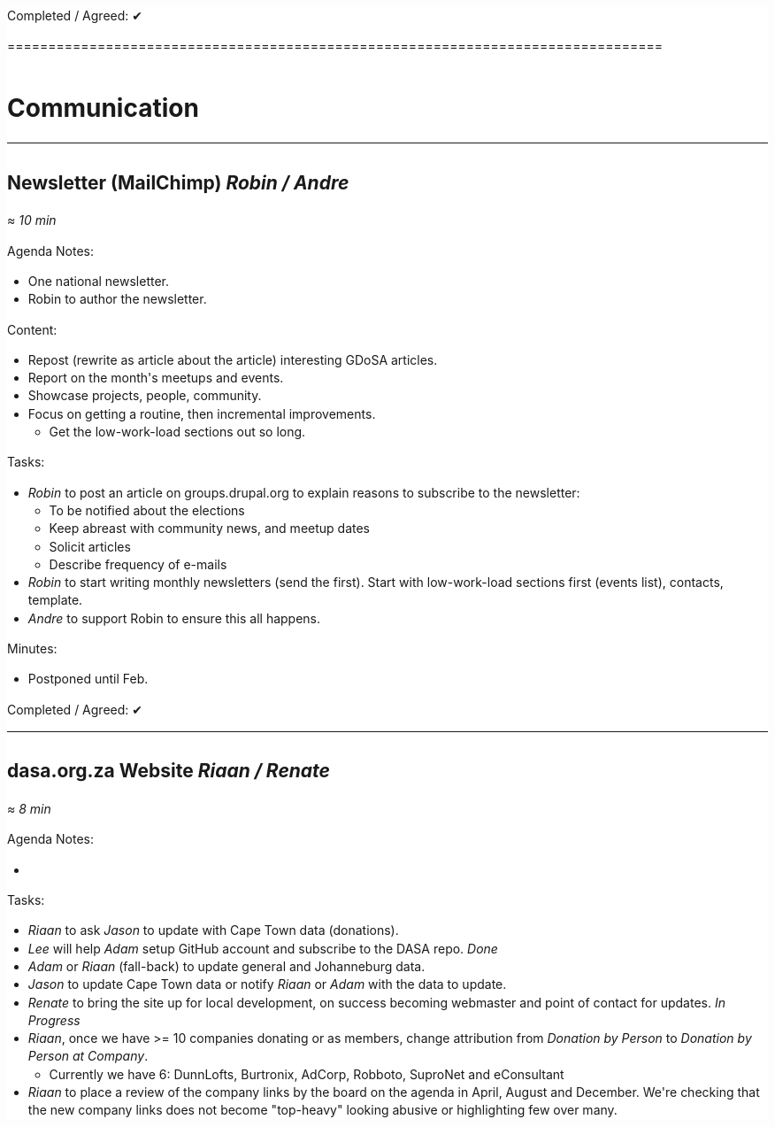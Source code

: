 Completed / Agreed: ✔ 

================================================================================

Communication
=============

--------------------------------------------------------------------------------

Newsletter (MailChimp) *Robin / Andre*
--------------------------------------
*≈ 10 min*

Agenda Notes:

* One national newsletter.
* Robin to author the newsletter.

Content:

* Repost (rewrite as article about the article) interesting GDoSA articles.
* Report on the month's meetups and events.
* Showcase projects, people, community.
* Focus on getting a routine, then incremental improvements.
  * Get the low-work-load sections out so long.

Tasks:

* *Robin* to post an article on groups.drupal.org to explain reasons to
  subscribe to the newsletter:
  * To be notified about the elections
  * Keep abreast with community news, and meetup dates
  * Solicit articles
  * Describe frequency of e-mails
* *Robin* to start writing monthly newsletters (send the first). Start with
  low-work-load sections first (events list), contacts, template.
* *Andre* to support Robin to ensure this all happens.

Minutes:

* Postponed until Feb.

Completed / Agreed: ✔ 

--------------------------------------------------------------------------------

dasa.org.za Website *Riaan / Renate*
------------------------------------
*≈ 8 min*

Agenda Notes:

*

Tasks:

* *Riaan* to ask *Jason* to update with Cape Town data (donations).
* *Lee* will help *Adam* setup GitHub account and subscribe to the DASA repo. *Done*
* *Adam* or *Riaan* (fall-back) to update general and Johanneburg data.
* *Jason* to update Cape Town data or notify *Riaan* or *Adam* with the data to
  update.
* *Renate* to bring the site up for local development, on success becoming
  webmaster and point of contact for updates. *In Progress*
* *Riaan*, once we have >= 10 companies donating or as members, change
  attribution from *Donation by Person* to *Donation by Person at Company*.
  * Currently we have 6: DunnLofts, Burtronix, AdCorp, Robboto, SuproNet and eConsultant
* *Riaan* to place a review of the company links by the board on the agenda
  in April, August and December. We're checking that the new company links does
  not become "top-heavy" looking abusive or highlighting few over many.
